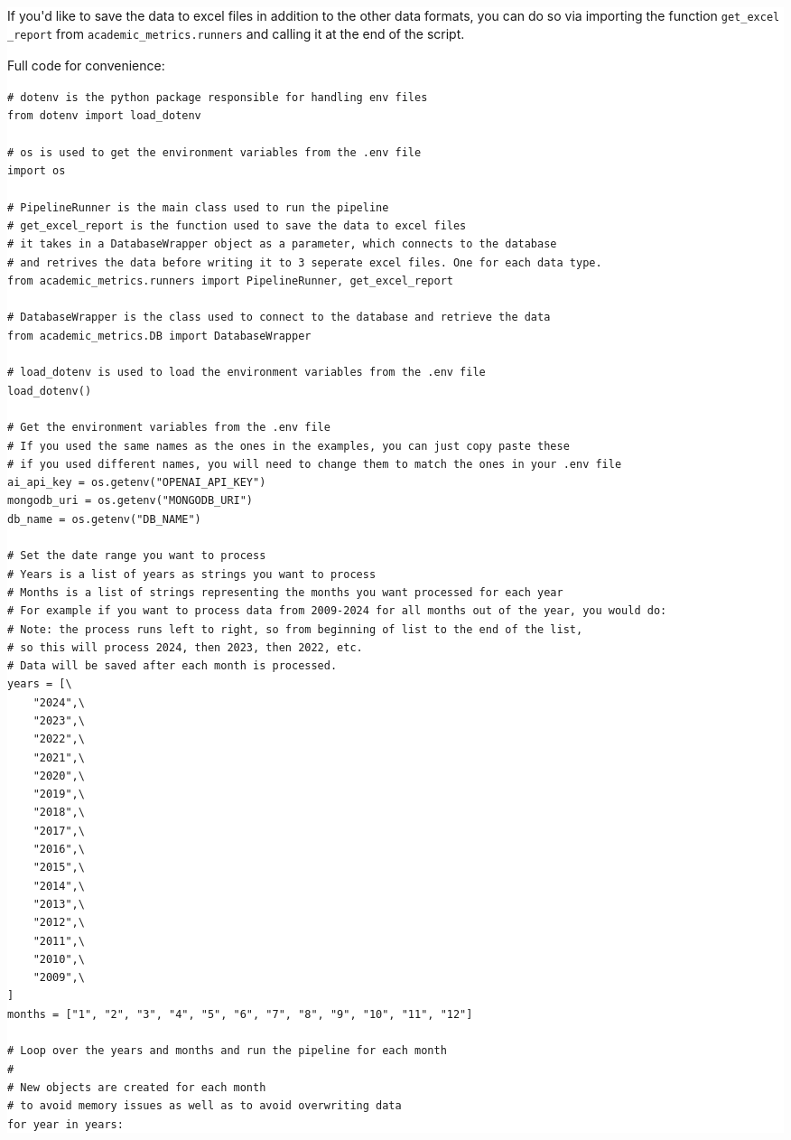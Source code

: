 If you'd like to save the data to excel files in addition to the other data formats, you can do so via importing the function `get_excel_report` from `academic_metrics.runners` and calling it at the end of the script.

Full code for convenience:

```
# dotenv is the python package responsible for handling env files
from dotenv import load_dotenv

# os is used to get the environment variables from the .env file
import os

# PipelineRunner is the main class used to run the pipeline
# get_excel_report is the function used to save the data to excel files
# it takes in a DatabaseWrapper object as a parameter, which connects to the database
# and retrives the data before writing it to 3 seperate excel files. One for each data type.
from academic_metrics.runners import PipelineRunner, get_excel_report

# DatabaseWrapper is the class used to connect to the database and retrieve the data
from academic_metrics.DB import DatabaseWrapper

# load_dotenv is used to load the environment variables from the .env file
load_dotenv()

# Get the environment variables from the .env file
# If you used the same names as the ones in the examples, you can just copy paste these
# if you used different names, you will need to change them to match the ones in your .env file
ai_api_key = os.getenv("OPENAI_API_KEY")
mongodb_uri = os.getenv("MONGODB_URI")
db_name = os.getenv("DB_NAME")

# Set the date range you want to process
# Years is a list of years as strings you want to process
# Months is a list of strings representing the months you want processed for each year
# For example if you want to process data from 2009-2024 for all months out of the year, you would do:
# Note: the process runs left to right, so from beginning of list to the end of the list,
# so this will process 2024, then 2023, then 2022, etc.
# Data will be saved after each month is processed.
years = [\
    "2024",\
    "2023",\
    "2022",\
    "2021",\
    "2020",\
    "2019",\
    "2018",\
    "2017",\
    "2016",\
    "2015",\
    "2014",\
    "2013",\
    "2012",\
    "2011",\
    "2010",\
    "2009",\
]
months = ["1", "2", "3", "4", "5", "6", "7", "8", "9", "10", "11", "12"]

# Loop over the years and months and run the pipeline for each month
#
# New objects are created for each month
# to avoid memory issues as well as to avoid overwriting data
for year in years:
```